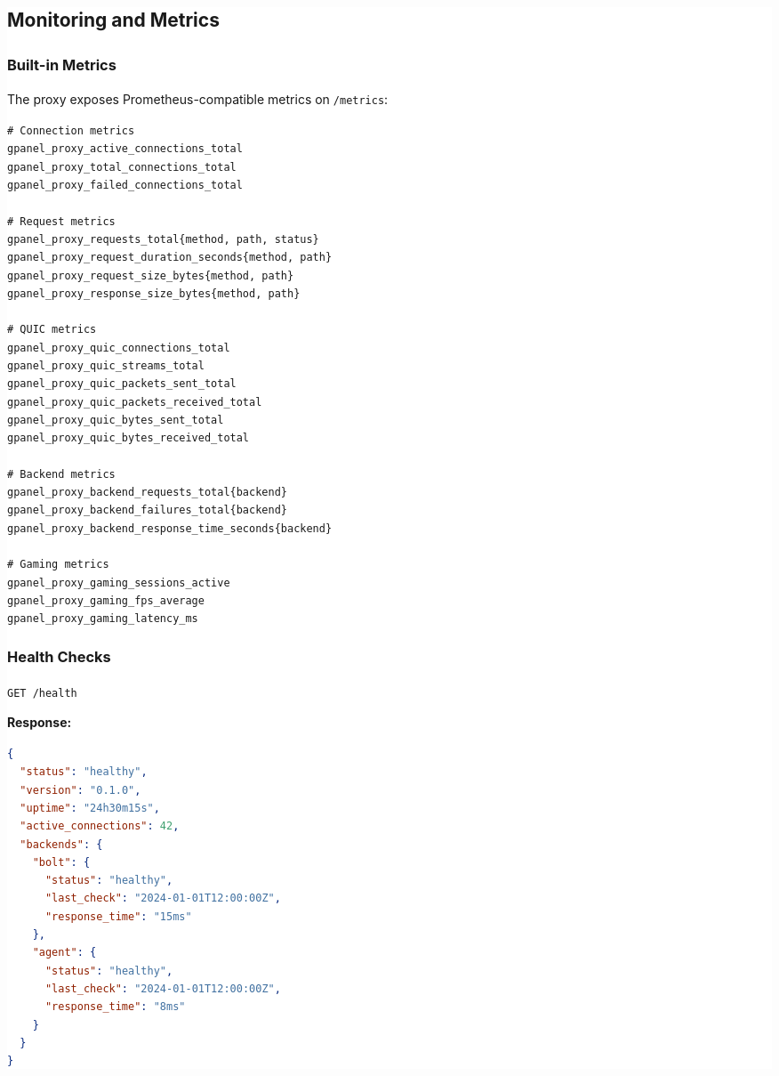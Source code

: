 ## Monitoring and Metrics

### Built-in Metrics

The proxy exposes Prometheus-compatible metrics on `/metrics`:

```prometheus
# Connection metrics
gpanel_proxy_active_connections_total
gpanel_proxy_total_connections_total
gpanel_proxy_failed_connections_total

# Request metrics
gpanel_proxy_requests_total{method, path, status}
gpanel_proxy_request_duration_seconds{method, path}
gpanel_proxy_request_size_bytes{method, path}
gpanel_proxy_response_size_bytes{method, path}

# QUIC metrics
gpanel_proxy_quic_connections_total
gpanel_proxy_quic_streams_total
gpanel_proxy_quic_packets_sent_total
gpanel_proxy_quic_packets_received_total
gpanel_proxy_quic_bytes_sent_total
gpanel_proxy_quic_bytes_received_total

# Backend metrics
gpanel_proxy_backend_requests_total{backend}
gpanel_proxy_backend_failures_total{backend}
gpanel_proxy_backend_response_time_seconds{backend}

# Gaming metrics
gpanel_proxy_gaming_sessions_active
gpanel_proxy_gaming_fps_average
gpanel_proxy_gaming_latency_ms
```

### Health Checks

```http
GET /health
```

**Response:**
```json
{
  "status": "healthy",
  "version": "0.1.0",
  "uptime": "24h30m15s",
  "active_connections": 42,
  "backends": {
    "bolt": {
      "status": "healthy",
      "last_check": "2024-01-01T12:00:00Z",
      "response_time": "15ms"
    },
    "agent": {
      "status": "healthy",
      "last_check": "2024-01-01T12:00:00Z",
      "response_time": "8ms"
    }
  }
}
```

